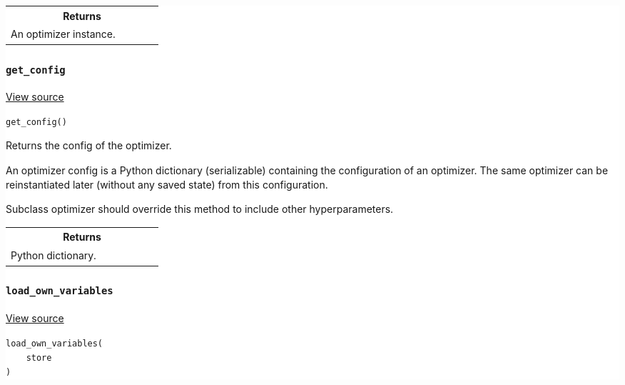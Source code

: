 </tr>
</table>




 <table class="responsive fixed orange">
<colgroup><col width="214px"><col></colgroup>
<tr><th colspan="2">Returns</th></tr>
<tr class="alt">
<td colspan="2">
An optimizer instance.
</td>
</tr>

</table>



<h3 id="get_config"><code>get_config</code></h3>

<a target="_blank" class="external" href="https://github.com/keras-team/keras/tree/v2.15.0/keras/optimizers/sgd.py#L190-L202">View source</a>

<pre class="devsite-click-to-copy prettyprint lang-py tfo-signature-link">
<code>get_config()
</code></pre>

Returns the config of the optimizer.

An optimizer config is a Python dictionary (serializable)
containing the configuration of an optimizer.
The same optimizer can be reinstantiated later
(without any saved state) from this configuration.

Subclass optimizer should override this method to include other
hyperparameters.


 <table class="responsive fixed orange">
<colgroup><col width="214px"><col></colgroup>
<tr><th colspan="2">Returns</th></tr>
<tr class="alt">
<td colspan="2">
Python dictionary.
</td>
</tr>

</table>



<h3 id="load_own_variables"><code>load_own_variables</code></h3>

<a target="_blank" class="external" href="https://github.com/keras-team/keras/tree/v2.15.0/keras/optimizers/optimizer.py#L816-L832">View source</a>

<pre class="devsite-click-to-copy prettyprint lang-py tfo-signature-link">
<code>load_own_variables(
    store
)
</code></pre>
